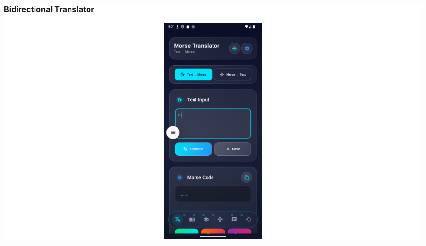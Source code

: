 ### Bidirectional Translator
<div align="center">
  <img src="docs/screenshots/Screenshot_20251014_172154.png" alt="Text to Morse Translation" width="200"/>